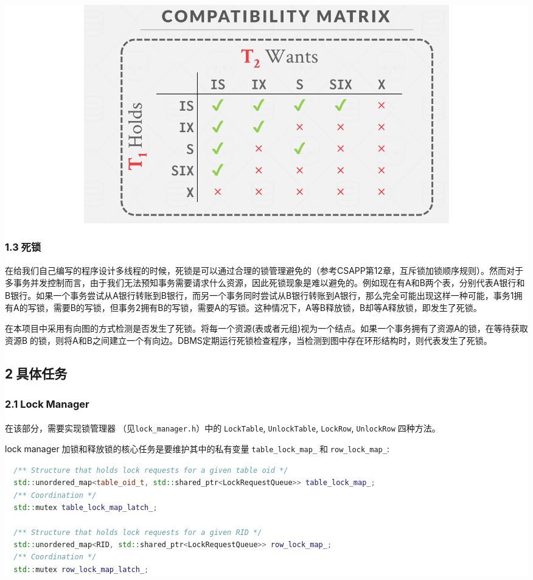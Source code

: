 <div align="center"><img src="img/1696512524054.png" width=600></div>



### 1.3 死锁

在给我们自己编写的程序设计多线程的时候，死锁是可以通过合理的锁管理避免的（参考CSAPP第12章，互斥锁加锁顺序规则）。然而对于多事务并发控制而言，由于我们无法预知事务需要请求什么资源，因此死锁现象是难以避免的。例如现在有A和B两个表，分别代表A银行和B银行。如果一个事务尝试从A银行转账到B银行，而另一个事务同时尝试从B银行转账到A银行，那么完全可能出现这样一种可能，事务1拥有A的写锁，需要B的写锁，但事务2拥有B的写锁，需要A的写锁。这种情况下，A等B释放锁，B却等A释放锁，即发生了死锁。

在本项目中采用有向图的方式检测是否发生了死锁。将每一个资源(表或者元组)视为一个结点。如果一个事务拥有了资源A的锁，在等待获取资源B 的锁，则将A和B之间建立一个有向边。DBMS定期运行死锁检查程序，当检测到图中存在环形结构时，则代表发生了死锁。



## 2 具体任务

### 2.1 Lock Manager

在该部分，需要实现锁管理器 （见`lock_manager.h`）中的 `LockTable`, `UnlockTable`, `LockRow`, `UnlockRow` 四种方法。

lock manager 加锁和释放锁的核心任务是要维护其中的私有变量 `table_lock_map_` 和 `row_lock_map_`:

```cpp
  /** Structure that holds lock requests for a given table oid */
  std::unordered_map<table_oid_t, std::shared_ptr<LockRequestQueue>> table_lock_map_;
  /** Coordination */
  std::mutex table_lock_map_latch_;

  /** Structure that holds lock requests for a given RID */
  std::unordered_map<RID, std::shared_ptr<LockRequestQueue>> row_lock_map_;
  /** Coordination */
  std::mutex row_lock_map_latch_;
```
